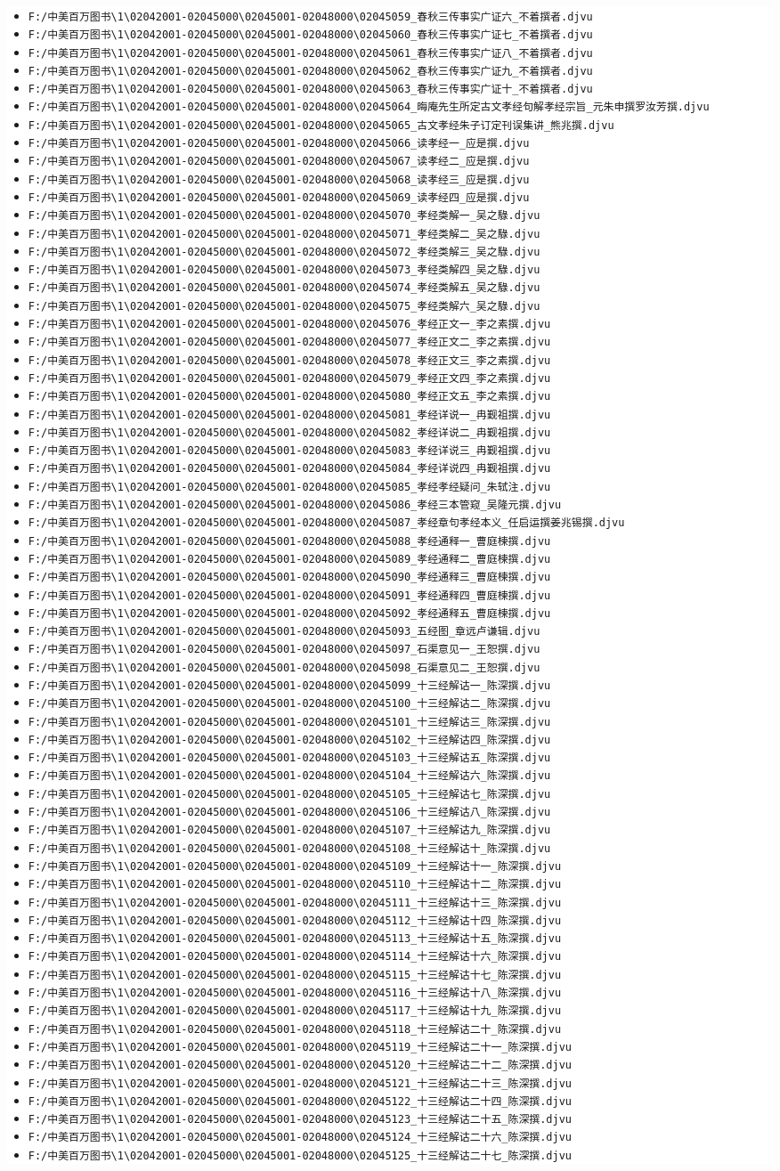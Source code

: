 - `F:/中美百万图书\1\02042001-02045000\02045001-02048000\02045059_春秋三传事实广证六_不着撰者.djvu`
- `F:/中美百万图书\1\02042001-02045000\02045001-02048000\02045060_春秋三传事实广证七_不着撰者.djvu`
- `F:/中美百万图书\1\02042001-02045000\02045001-02048000\02045061_春秋三传事实广证八_不着撰者.djvu`
- `F:/中美百万图书\1\02042001-02045000\02045001-02048000\02045062_春秋三传事实广证九_不着撰者.djvu`
- `F:/中美百万图书\1\02042001-02045000\02045001-02048000\02045063_春秋三传事实广证十_不着撰者.djvu`
- `F:/中美百万图书\1\02042001-02045000\02045001-02048000\02045064_晦庵先生所定古文孝经句解孝经宗旨_元朱申撰罗汝芳撰.djvu`
- `F:/中美百万图书\1\02042001-02045000\02045001-02048000\02045065_古文孝经朱子订定刊误集讲_熊兆撰.djvu`
- `F:/中美百万图书\1\02042001-02045000\02045001-02048000\02045066_读孝经一_应是撰.djvu`
- `F:/中美百万图书\1\02042001-02045000\02045001-02048000\02045067_读孝经二_应是撰.djvu`
- `F:/中美百万图书\1\02042001-02045000\02045001-02048000\02045068_读孝经三_应是撰.djvu`
- `F:/中美百万图书\1\02042001-02045000\02045001-02048000\02045069_读孝经四_应是撰.djvu`
- `F:/中美百万图书\1\02042001-02045000\02045001-02048000\02045070_孝经类解一_吴之騄.djvu`
- `F:/中美百万图书\1\02042001-02045000\02045001-02048000\02045071_孝经类解二_吴之騄.djvu`
- `F:/中美百万图书\1\02042001-02045000\02045001-02048000\02045072_孝经类解三_吴之騄.djvu`
- `F:/中美百万图书\1\02042001-02045000\02045001-02048000\02045073_孝经类解四_吴之騄.djvu`
- `F:/中美百万图书\1\02042001-02045000\02045001-02048000\02045074_孝经类解五_吴之騄.djvu`
- `F:/中美百万图书\1\02042001-02045000\02045001-02048000\02045075_孝经类解六_吴之騄.djvu`
- `F:/中美百万图书\1\02042001-02045000\02045001-02048000\02045076_孝经正文一_李之素撰.djvu`
- `F:/中美百万图书\1\02042001-02045000\02045001-02048000\02045077_孝经正文二_李之素撰.djvu`
- `F:/中美百万图书\1\02042001-02045000\02045001-02048000\02045078_孝经正文三_李之素撰.djvu`
- `F:/中美百万图书\1\02042001-02045000\02045001-02048000\02045079_孝经正文四_李之素撰.djvu`
- `F:/中美百万图书\1\02042001-02045000\02045001-02048000\02045080_孝经正文五_李之素撰.djvu`
- `F:/中美百万图书\1\02042001-02045000\02045001-02048000\02045081_孝经详说一_冉觐祖撰.djvu`
- `F:/中美百万图书\1\02042001-02045000\02045001-02048000\02045082_孝经详说二_冉觐祖撰.djvu`
- `F:/中美百万图书\1\02042001-02045000\02045001-02048000\02045083_孝经详说三_冉觐祖撰.djvu`
- `F:/中美百万图书\1\02042001-02045000\02045001-02048000\02045084_孝经详说四_冉觐祖撰.djvu`
- `F:/中美百万图书\1\02042001-02045000\02045001-02048000\02045085_孝经孝经疑问_朱轼注.djvu`
- `F:/中美百万图书\1\02042001-02045000\02045001-02048000\02045086_孝经三本管窥_吴隆元撰.djvu`
- `F:/中美百万图书\1\02042001-02045000\02045001-02048000\02045087_孝经章句孝经本义_任启运撰姜兆锡撰.djvu`
- `F:/中美百万图书\1\02042001-02045000\02045001-02048000\02045088_孝经通释一_曹庭楝撰.djvu`
- `F:/中美百万图书\1\02042001-02045000\02045001-02048000\02045089_孝经通释二_曹庭楝撰.djvu`
- `F:/中美百万图书\1\02042001-02045000\02045001-02048000\02045090_孝经通释三_曹庭楝撰.djvu`
- `F:/中美百万图书\1\02042001-02045000\02045001-02048000\02045091_孝经通释四_曹庭楝撰.djvu`
- `F:/中美百万图书\1\02042001-02045000\02045001-02048000\02045092_孝经通释五_曹庭楝撰.djvu`
- `F:/中美百万图书\1\02042001-02045000\02045001-02048000\02045093_五经图_章远卢谦辑.djvu`
- `F:/中美百万图书\1\02042001-02045000\02045001-02048000\02045097_石渠意见一_王恕撰.djvu`
- `F:/中美百万图书\1\02042001-02045000\02045001-02048000\02045098_石渠意见二_王恕撰.djvu`
- `F:/中美百万图书\1\02042001-02045000\02045001-02048000\02045099_十三经解诂一_陈深撰.djvu`
- `F:/中美百万图书\1\02042001-02045000\02045001-02048000\02045100_十三经解诂二_陈深撰.djvu`
- `F:/中美百万图书\1\02042001-02045000\02045001-02048000\02045101_十三经解诂三_陈深撰.djvu`
- `F:/中美百万图书\1\02042001-02045000\02045001-02048000\02045102_十三经解诂四_陈深撰.djvu`
- `F:/中美百万图书\1\02042001-02045000\02045001-02048000\02045103_十三经解诂五_陈深撰.djvu`
- `F:/中美百万图书\1\02042001-02045000\02045001-02048000\02045104_十三经解诂六_陈深撰.djvu`
- `F:/中美百万图书\1\02042001-02045000\02045001-02048000\02045105_十三经解诂七_陈深撰.djvu`
- `F:/中美百万图书\1\02042001-02045000\02045001-02048000\02045106_十三经解诂八_陈深撰.djvu`
- `F:/中美百万图书\1\02042001-02045000\02045001-02048000\02045107_十三经解诂九_陈深撰.djvu`
- `F:/中美百万图书\1\02042001-02045000\02045001-02048000\02045108_十三经解诂十_陈深撰.djvu`
- `F:/中美百万图书\1\02042001-02045000\02045001-02048000\02045109_十三经解诂十一_陈深撰.djvu`
- `F:/中美百万图书\1\02042001-02045000\02045001-02048000\02045110_十三经解诂十二_陈深撰.djvu`
- `F:/中美百万图书\1\02042001-02045000\02045001-02048000\02045111_十三经解诂十三_陈深撰.djvu`
- `F:/中美百万图书\1\02042001-02045000\02045001-02048000\02045112_十三经解诂十四_陈深撰.djvu`
- `F:/中美百万图书\1\02042001-02045000\02045001-02048000\02045113_十三经解诂十五_陈深撰.djvu`
- `F:/中美百万图书\1\02042001-02045000\02045001-02048000\02045114_十三经解诂十六_陈深撰.djvu`
- `F:/中美百万图书\1\02042001-02045000\02045001-02048000\02045115_十三经解诂十七_陈深撰.djvu`
- `F:/中美百万图书\1\02042001-02045000\02045001-02048000\02045116_十三经解诂十八_陈深撰.djvu`
- `F:/中美百万图书\1\02042001-02045000\02045001-02048000\02045117_十三经解诂十九_陈深撰.djvu`
- `F:/中美百万图书\1\02042001-02045000\02045001-02048000\02045118_十三经解诂二十_陈深撰.djvu`
- `F:/中美百万图书\1\02042001-02045000\02045001-02048000\02045119_十三经解诂二十一_陈深撰.djvu`
- `F:/中美百万图书\1\02042001-02045000\02045001-02048000\02045120_十三经解诂二十二_陈深撰.djvu`
- `F:/中美百万图书\1\02042001-02045000\02045001-02048000\02045121_十三经解诂二十三_陈深撰.djvu`
- `F:/中美百万图书\1\02042001-02045000\02045001-02048000\02045122_十三经解诂二十四_陈深撰.djvu`
- `F:/中美百万图书\1\02042001-02045000\02045001-02048000\02045123_十三经解诂二十五_陈深撰.djvu`
- `F:/中美百万图书\1\02042001-02045000\02045001-02048000\02045124_十三经解诂二十六_陈深撰.djvu`
- `F:/中美百万图书\1\02042001-02045000\02045001-02048000\02045125_十三经解诂二十七_陈深撰.djvu`